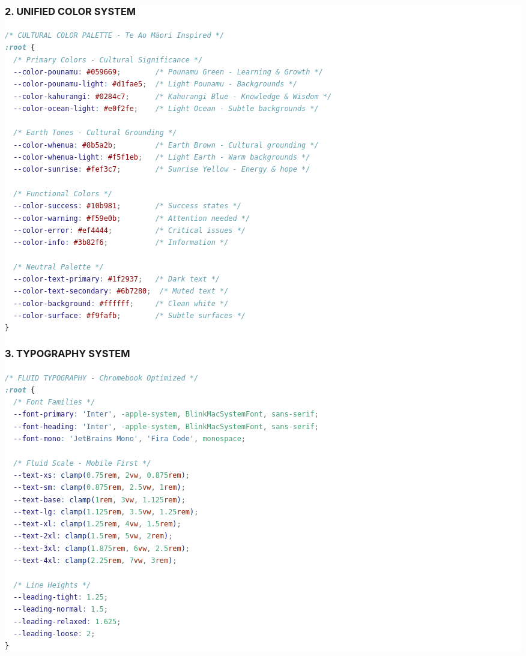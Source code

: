### **2. UNIFIED COLOR SYSTEM**

```css
/* CULTURAL COLOR PALETTE - Te Ao Māori Inspired */
:root {
  /* Primary Colors - Cultural Significance */
  --color-pounamu: #059669;        /* Pounamu Green - Learning & Growth */
  --color-pounamu-light: #d1fae5;  /* Light Pounamu - Backgrounds */
  --color-kahurangi: #0284c7;      /* Kahurangi Blue - Knowledge & Wisdom */
  --color-ocean-light: #e0f2fe;    /* Light Ocean - Subtle backgrounds */
  
  /* Earth Tones - Cultural Grounding */
  --color-whenua: #8b5a2b;         /* Earth Brown - Cultural grounding */
  --color-whenua-light: #f5f1eb;   /* Light Earth - Warm backgrounds */
  --color-sunrise: #fef3c7;        /* Sunrise Yellow - Energy & hope */
  
  /* Functional Colors */
  --color-success: #10b981;        /* Success states */
  --color-warning: #f59e0b;        /* Attention needed */
  --color-error: #ef4444;          /* Critical issues */
  --color-info: #3b82f6;           /* Information */
  
  /* Neutral Palette */
  --color-text-primary: #1f2937;   /* Dark text */
  --color-text-secondary: #6b7280;  /* Muted text */
  --color-background: #ffffff;     /* Clean white */
  --color-surface: #f9fafb;        /* Subtle surfaces */
}
```

### **3. TYPOGRAPHY SYSTEM**

```css
/* FLUID TYPOGRAPHY - Chromebook Optimized */
:root {
  /* Font Families */
  --font-primary: 'Inter', -apple-system, BlinkMacSystemFont, sans-serif;
  --font-heading: 'Inter', -apple-system, BlinkMacSystemFont, sans-serif;
  --font-mono: 'JetBrains Mono', 'Fira Code', monospace;
  
  /* Fluid Scale - Mobile First */
  --text-xs: clamp(0.75rem, 2vw, 0.875rem);
  --text-sm: clamp(0.875rem, 2.5vw, 1rem);
  --text-base: clamp(1rem, 3vw, 1.125rem);
  --text-lg: clamp(1.125rem, 3.5vw, 1.25rem);
  --text-xl: clamp(1.25rem, 4vw, 1.5rem);
  --text-2xl: clamp(1.5rem, 5vw, 2rem);
  --text-3xl: clamp(1.875rem, 6vw, 2.5rem);
  --text-4xl: clamp(2.25rem, 7vw, 3rem);
  
  /* Line Heights */
  --leading-tight: 1.25;
  --leading-normal: 1.5;
  --leading-relaxed: 1.625;
  --leading-loose: 2;
}
```

